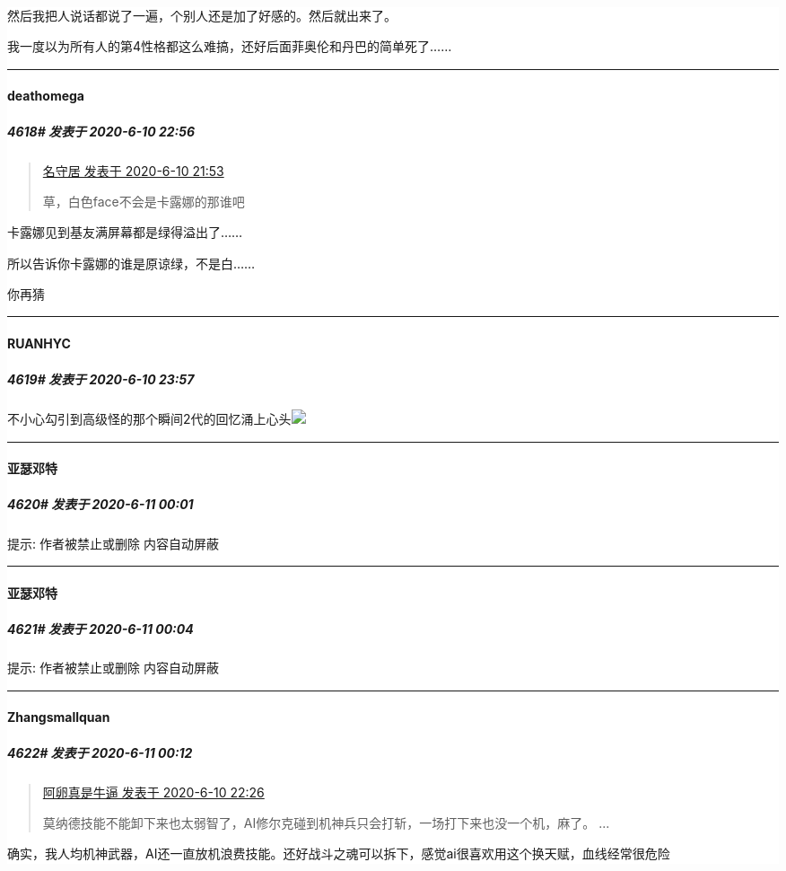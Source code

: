 然后我把人说话都说了一遍，个别人还是加了好感的。然后就出来了。


我一度以为所有人的第4性格都这么难搞，还好后面菲奥伦和丹巴的简单死了……


-----

####  deathomega  
##### 4618#       发表于 2020-6-10 22:56


<blockquote><a href="httphttps://bbs.saraba1st.com/2b/forum.php?mod=redirect&amp;goto=findpost&amp;pid=47755139&amp;ptid=1856998" target="_blank">名守居 发表于 2020-6-10 21:53</a>

草，白色face不会是卡露娜的那谁吧</blockquote>
卡露娜见到基友满屏幕都是绿得溢出了……


所以告诉你卡露娜的谁是原谅绿，不是白……


你再猜


-----

####  RUANHYC  
##### 4619#       发表于 2020-6-10 23:57


不小心勾引到高级怪的那个瞬间2代的回忆涌上心头<img src="https://static.saraba1st.com/image/smiley/face2017/186.png" referrerpolicy="no-referrer">


-----

####  亚瑟邓特  
##### 4620#       发表于 2020-6-11 00:01

提示: 作者被禁止或删除 内容自动屏蔽


-----

####  亚瑟邓特  
##### 4621#       发表于 2020-6-11 00:04

提示: 作者被禁止或删除 内容自动屏蔽


-----

####  Zhangsmallquan  
##### 4622#       发表于 2020-6-11 00:12


<blockquote><a href="httphttps://bbs.saraba1st.com/2b/forum.php?mod=redirect&amp;goto=findpost&amp;pid=47755555&amp;ptid=1856998" target="_blank">阿卵真是牛逼 发表于 2020-6-10 22:26</a>

莫纳德技能不能卸下来也太弱智了，AI修尔克碰到机神兵只会打斩，一场打下来也没一个机，麻了。 ...</blockquote>
确实，我人均机神武器，AI还一直放机浪费技能。还好战斗之魂可以拆下，感觉ai很喜欢用这个换天赋，血线经常很危险
